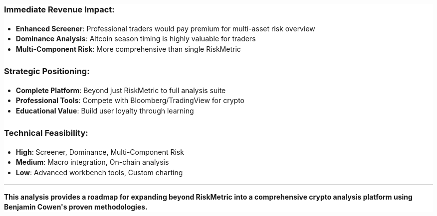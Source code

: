 ### **Immediate Revenue Impact:**
- **Enhanced Screener**: Professional traders would pay premium for multi-asset risk overview
- **Dominance Analysis**: Altcoin season timing is highly valuable for traders
- **Multi-Component Risk**: More comprehensive than single RiskMetric

### **Strategic Positioning:**
- **Complete Platform**: Beyond just RiskMetric to full analysis suite
- **Professional Tools**: Compete with Bloomberg/TradingView for crypto
- **Educational Value**: Build user loyalty through learning

### **Technical Feasibility:**
- **High**: Screener, Dominance, Multi-Component Risk
- **Medium**: Macro integration, On-chain analysis
- **Low**: Advanced workbench tools, Custom charting

---

**This analysis provides a roadmap for expanding beyond RiskMetric into a comprehensive crypto analysis platform using Benjamin Cowen's proven methodologies.**

